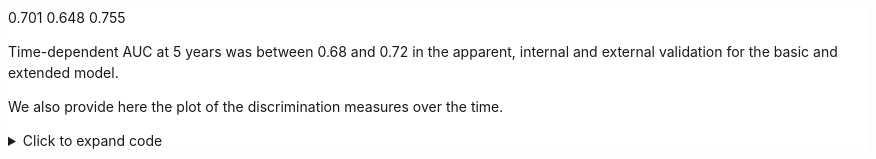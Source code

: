 <td style="text-align:right;">
0.701
</td>
<td style="text-align:right;">
0.648
</td>
<td style="text-align:right;">
0.755
</td>
</tr>
</tbody>
</table>

Time-dependent AUC at 5 years was between 0.68 and 0.72 in the apparent,
internal and external validation for the basic and extended model.

We also provide here the plot of the discrimination measures over the
time.
<details><summary>
Click to expand code
</summary></details>
